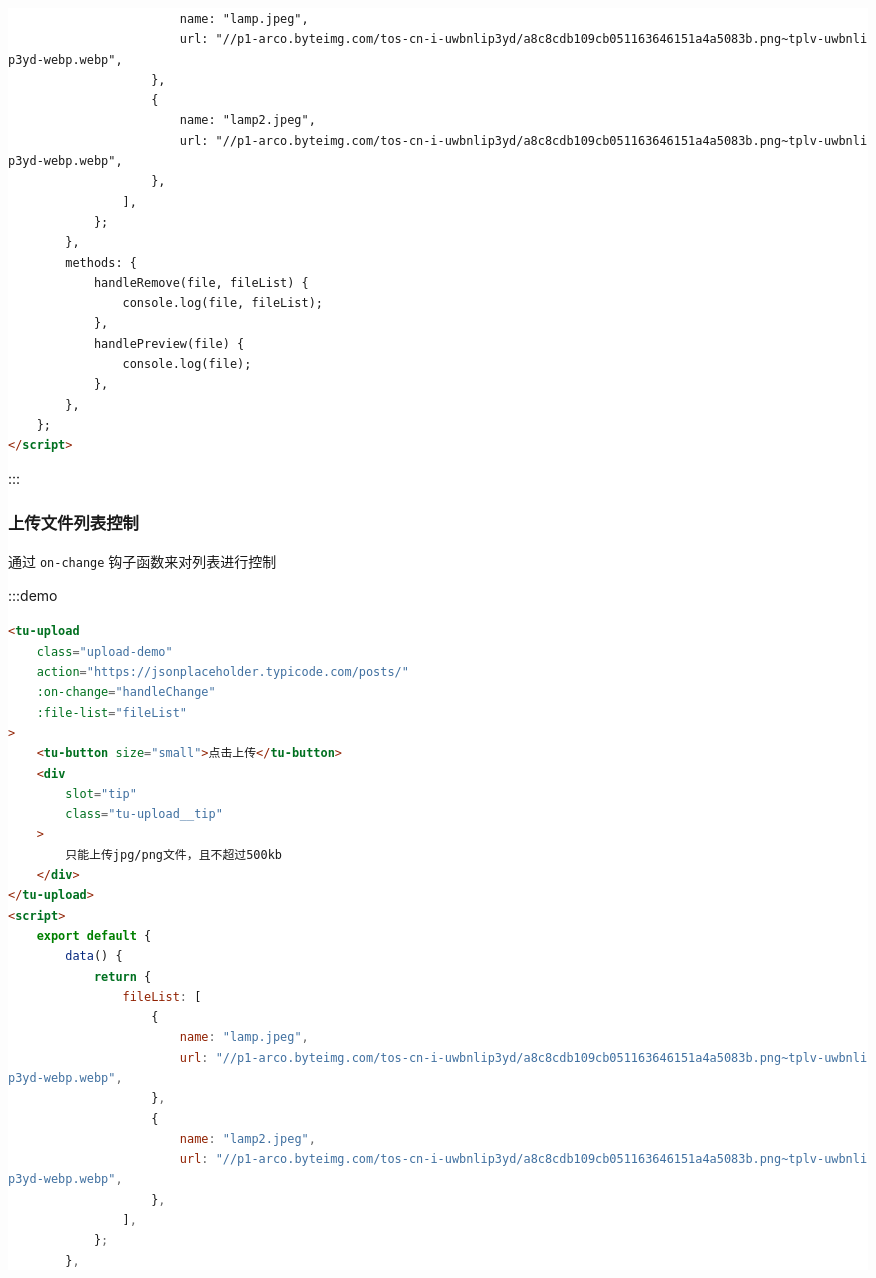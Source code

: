 ```html
						name: "lamp.jpeg",
						url: "//p1-arco.byteimg.com/tos-cn-i-uwbnlip3yd/a8c8cdb109cb051163646151a4a5083b.png~tplv-uwbnlip3yd-webp.webp",
					},
					{
						name: "lamp2.jpeg",
						url: "//p1-arco.byteimg.com/tos-cn-i-uwbnlip3yd/a8c8cdb109cb051163646151a4a5083b.png~tplv-uwbnlip3yd-webp.webp",
					},
				],
			};
		},
		methods: {
			handleRemove(file, fileList) {
				console.log(file, fileList);
			},
			handlePreview(file) {
				console.log(file);
			},
		},
	};
</script>
```

:::

### 上传文件列表控制

通过 `on-change` 钩子函数来对列表进行控制

:::demo

```html
<tu-upload
	class="upload-demo"
	action="https://jsonplaceholder.typicode.com/posts/"
	:on-change="handleChange"
	:file-list="fileList"
>
	<tu-button size="small">点击上传</tu-button>
	<div
		slot="tip"
		class="tu-upload__tip"
	>
		只能上传jpg/png文件，且不超过500kb
	</div>
</tu-upload>
<script>
	export default {
		data() {
			return {
				fileList: [
					{
						name: "lamp.jpeg",
						url: "//p1-arco.byteimg.com/tos-cn-i-uwbnlip3yd/a8c8cdb109cb051163646151a4a5083b.png~tplv-uwbnlip3yd-webp.webp",
					},
					{
						name: "lamp2.jpeg",
						url: "//p1-arco.byteimg.com/tos-cn-i-uwbnlip3yd/a8c8cdb109cb051163646151a4a5083b.png~tplv-uwbnlip3yd-webp.webp",
					},
				],
			};
		},
```